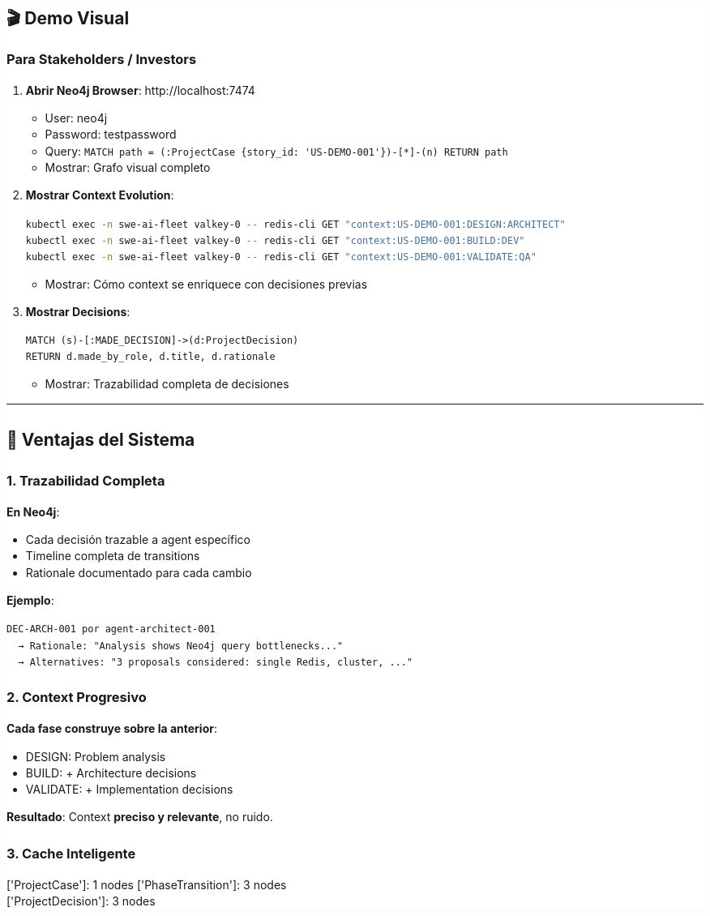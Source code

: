 
## 🎬 Demo Visual

### Para Stakeholders / Investors

1. **Abrir Neo4j Browser**: http://localhost:7474
   - User: neo4j
   - Password: testpassword
   - Query: `MATCH path = (:ProjectCase {story_id: 'US-DEMO-001'})-[*]-(n) RETURN path`
   - Mostrar: Grafo visual completo

2. **Mostrar Context Evolution**:
   ```bash
   kubectl exec -n swe-ai-fleet valkey-0 -- redis-cli GET "context:US-DEMO-001:DESIGN:ARCHITECT"
   kubectl exec -n swe-ai-fleet valkey-0 -- redis-cli GET "context:US-DEMO-001:BUILD:DEV"
   kubectl exec -n swe-ai-fleet valkey-0 -- redis-cli GET "context:US-DEMO-001:VALIDATE:QA"
   ```
   - Mostrar: Cómo context se enriquece con decisiones previas

3. **Mostrar Decisions**:
   ```cypher
   MATCH (s)-[:MADE_DECISION]->(d:ProjectDecision)
   RETURN d.made_by_role, d.title, d.rationale
   ```
   - Mostrar: Trazabilidad completa de decisiones

---

## 🚀 Ventajas del Sistema

### 1. Trazabilidad Completa

**En Neo4j**:
- Cada decisión trazable a agent específico
- Timeline completa de transitions
- Rationale documentado para cada cambio

**Ejemplo**:
```
DEC-ARCH-001 por agent-architect-001
  → Rationale: "Analysis shows Neo4j query bottlenecks..."
  → Alternatives: "3 proposals considered: single Redis, cluster, ..."
```

### 2. Context Progresivo

**Cada fase construye sobre la anterior**:
- DESIGN: Problem analysis
- BUILD: + Architecture decisions
- VALIDATE: + Implementation decisions

**Resultado**: Context **preciso y relevante**, no ruido.

### 3. Cache Inteligente


['ProjectCase']: 1 nodes
['PhaseTransition']: 3 nodes  
['ProjectDecision']: 3 nodes